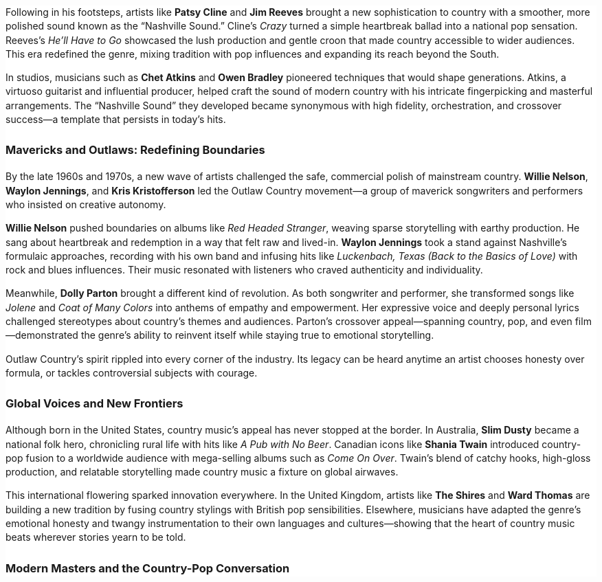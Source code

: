 Following in his footsteps, artists like **Patsy Cline** and **Jim Reeves** brought a new
sophistication to country with a smoother, more polished sound known as the “Nashville Sound.”
Cline’s _Crazy_ turned a simple heartbreak ballad into a national pop sensation. Reeves’s _He’ll
Have to Go_ showcased the lush production and gentle croon that made country accessible to wider
audiences. This era redefined the genre, mixing tradition with pop influences and expanding its
reach beyond the South.

In studios, musicians such as **Chet Atkins** and **Owen Bradley** pioneered techniques that would
shape generations. Atkins, a virtuoso guitarist and influential producer, helped craft the sound of
modern country with his intricate fingerpicking and masterful arrangements. The “Nashville Sound”
they developed became synonymous with high fidelity, orchestration, and crossover success—a template
that persists in today’s hits.

### Mavericks and Outlaws: Redefining Boundaries

By the late 1960s and 1970s, a new wave of artists challenged the safe, commercial polish of
mainstream country. **Willie Nelson**, **Waylon Jennings**, and **Kris Kristofferson** led the
Outlaw Country movement—a group of maverick songwriters and performers who insisted on creative
autonomy.

**Willie Nelson** pushed boundaries on albums like _Red Headed Stranger_, weaving sparse
storytelling with earthy production. He sang about heartbreak and redemption in a way that felt raw
and lived-in. **Waylon Jennings** took a stand against Nashville’s formulaic approaches, recording
with his own band and infusing hits like _Luckenbach, Texas (Back to the Basics of Love)_ with rock
and blues influences. Their music resonated with listeners who craved authenticity and
individuality.

Meanwhile, **Dolly Parton** brought a different kind of revolution. As both songwriter and
performer, she transformed songs like _Jolene_ and _Coat of Many Colors_ into anthems of empathy and
empowerment. Her expressive voice and deeply personal lyrics challenged stereotypes about country’s
themes and audiences. Parton’s crossover appeal—spanning country, pop, and even film—demonstrated
the genre’s ability to reinvent itself while staying true to emotional storytelling.

Outlaw Country’s spirit rippled into every corner of the industry. Its legacy can be heard anytime
an artist chooses honesty over formula, or tackles controversial subjects with courage.

### Global Voices and New Frontiers

Although born in the United States, country music’s appeal has never stopped at the border. In
Australia, **Slim Dusty** became a national folk hero, chronicling rural life with hits like _A Pub
with No Beer_. Canadian icons like **Shania Twain** introduced country-pop fusion to a worldwide
audience with mega-selling albums such as _Come On Over_. Twain’s blend of catchy hooks, high-gloss
production, and relatable storytelling made country music a fixture on global airwaves.

This international flowering sparked innovation everywhere. In the United Kingdom, artists like
**The Shires** and **Ward Thomas** are building a new tradition by fusing country stylings with
British pop sensibilities. Elsewhere, musicians have adapted the genre’s emotional honesty and
twangy instrumentation to their own languages and cultures—showing that the heart of country music
beats wherever stories yearn to be told.

### Modern Masters and the Country-Pop Conversation
